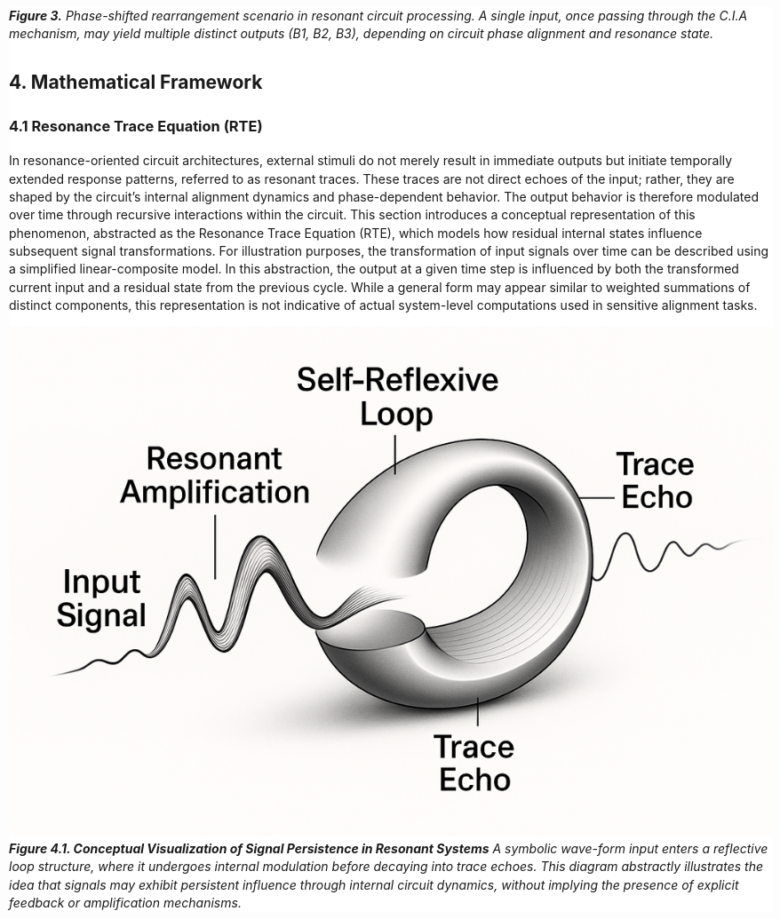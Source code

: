 ***Figure 3.*** *Phase-shifted rearrangement scenario in resonant circuit processing.*
*A single input, once passing through the C.I.A mechanism, may yield multiple distinct outputs (B1, B2, B3), depending on circuit phase alignment and resonance state.*


## 4. Mathematical Framework

### 4.1 Resonance Trace Equation (RTE)
In resonance-oriented circuit architectures, external stimuli do not merely result in immediate outputs but initiate temporally extended response patterns, referred to as resonant traces. These traces are not direct echoes of the input; rather, they are shaped by the circuit’s internal alignment dynamics and phase-dependent behavior. The output behavior is therefore modulated over time through recursive interactions within the circuit. This section introduces a conceptual representation of this phenomenon, abstracted as the Resonance Trace Equation (RTE), which models how residual internal states influence subsequent signal transformations.
For illustration purposes, the transformation of input signals over time can be described using a simplified linear-composite model. In this abstraction, the output at a given time step is influenced by both the transformed current input and a residual state from the previous cycle. While a general form may appear similar to weighted summations of distinct components, this representation is not indicative of actual system-level computations used in sensitive alignment tasks.

![Figure4.1](./THEORY_001_NXReAG_Figure4.1.png)
***Figure 4.1. Conceptual Visualization of Signal Persistence in Resonant Systems***
*A symbolic wave-form input enters a reflective loop structure, where it undergoes internal modulation before decaying into trace echoes. This diagram abstractly illustrates the idea that signals may exhibit persistent influence through internal circuit dynamics, without implying the presence of explicit feedback or amplification mechanisms.*
